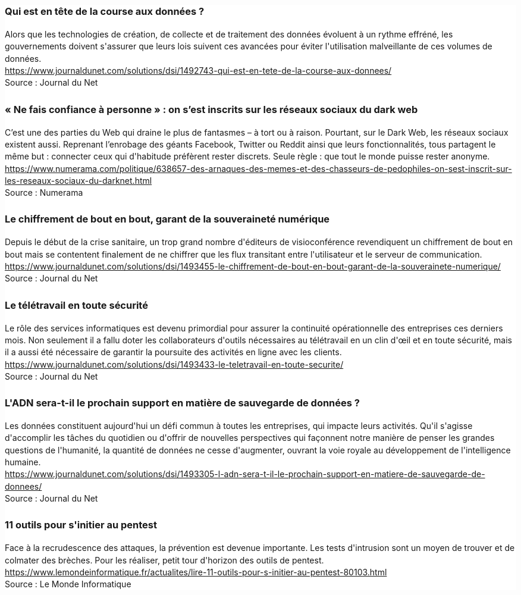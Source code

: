 ### Qui est en tête de la course aux données ?
Alors que les technologies de création, de collecte et de traitement des données évoluent à un rythme effréné, les gouvernements doivent s'assurer que leurs lois suivent ces avancées pour éviter l'utilisation malveillante de ces volumes de données.  
https://www.journaldunet.com/solutions/dsi/1492743-qui-est-en-tete-de-la-course-aux-donnees/  
Source : Journal du Net

### « Ne fais confiance à personne » : on s’est inscrits sur les réseaux sociaux du dark web
C’est une des parties du Web qui draine le plus de fantasmes – à tort ou à raison. Pourtant, sur le Dark Web, les réseaux sociaux existent aussi. Reprenant l’enrobage des géants Facebook, Twitter ou Reddit ainsi que leurs fonctionnalités, tous partagent le même but : connecter ceux qui d'habitude préfèrent rester discrets. Seule règle : que tout le monde puisse rester anonyme.  
https://www.numerama.com/politique/638657-des-arnaques-des-memes-et-des-chasseurs-de-pedophiles-on-sest-inscrit-sur-les-reseaux-sociaux-du-darknet.html  
Source : Numerama

### Le chiffrement de bout en bout, garant de la souveraineté numérique
Depuis le début de la crise sanitaire, un trop grand nombre d'éditeurs de visioconférence revendiquent un chiffrement de bout en bout mais se contentent finalement de ne chiffrer que les flux transitant entre l'utilisateur et le serveur de communication.  
https://www.journaldunet.com/solutions/dsi/1493455-le-chiffrement-de-bout-en-bout-garant-de-la-souverainete-numerique/  
Source : Journal du Net

### Le télétravail en toute sécurité
Le rôle des services informatiques est devenu primordial pour assurer la continuité opérationnelle des entreprises ces derniers mois. Non seulement il a fallu doter les collaborateurs d'outils nécessaires au télétravail en un clin d'œil et en toute sécurité, mais il a aussi été nécessaire de garantir la poursuite des activités en ligne avec les clients.  
https://www.journaldunet.com/solutions/dsi/1493433-le-teletravail-en-toute-securite/  
Source : Journal du Net

### L'ADN sera-t-il le prochain support en matière de sauvegarde de données ?
Les données constituent aujourd'hui un défi commun à toutes les entreprises, qui impacte leurs activités. Qu'il s'agisse d'accomplir les tâches du quotidien ou d'offrir de nouvelles perspectives qui façonnent notre manière de penser les grandes questions de l'humanité, la quantité de données ne cesse d'augmenter, ouvrant la voie royale au développement de l'intelligence humaine.  
https://www.journaldunet.com/solutions/dsi/1493305-l-adn-sera-t-il-le-prochain-support-en-matiere-de-sauvegarde-de-donnees/  
Source : Journal du Net

### 11 outils pour s'initier au pentest
Face à la recrudescence des attaques, la prévention est devenue importante. Les tests d'intrusion sont un moyen de trouver et de colmater des brèches. Pour les réaliser, petit tour d'horizon des outils de pentest.  
https://www.lemondeinformatique.fr/actualites/lire-11-outils-pour-s-initier-au-pentest-80103.html  
Source : Le Monde Informatique
